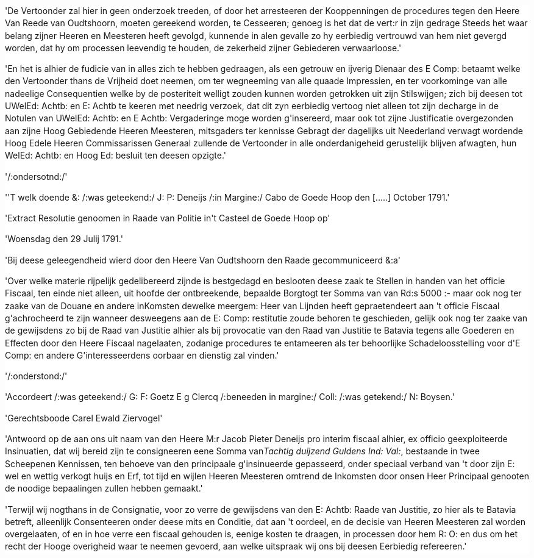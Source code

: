 'De Vertoonder zal hier in geen onderzoek treeden, of door het arresteeren der Kooppenningen de procedures tegen den Heere Van Reede van Oudtshoorn, moeten gereekend worden, te Cesseeren; genoeg is het dat de vert:r in zijn gedrage Steeds het waar belang zijner Heeren en Meesteren heeft gevolgd, kunnende in alen gevalle zo hy eerbiedig vertrouwd van hem niet gevergd worden, dat hy om processen leevendig te houden, de zekerheid zijner Gebiederen verwaarloose.'

'En het is alhier de fudicie van in alles zich te hebben gedraagen, als een getrouw en ijverig Dienaar des E Comp: betaamt welke den Vertoonder thans de Vrijheid doet neemen, om ter wegneeming van alle quaade Impressien, en ter voorkominge van alle nadeelige Consequentien welke by de posteriteit welligt zouden kunnen worden getrokken uit zijn Stilswijgen; zich bij deesen tot UWelEd: Achtb: en E: Achtb te keeren met needrig verzoek, dat dit zyn eerbiedig vertoog niet alleen tot zijn decharge in de Notulen van UWelEd: Achtb: en E Achtb: Vergaderinge moge worden g'insereerd, maar ook tot zijne Justificatie overgezonden aan zijne Hoog Gebiedende Heeren Meesteren, mitsgaders ter kennisse Gebragt der dagelijks uit Neederland verwagt wordende Hoog Edele Heeren Commissarissen Generaal zullende de Vertoonder in alle onderdanigeheid gerustelijk blijven afwagten, hun WelEd: Achtb: en Hoog Ed: besluit ten deesen opzigte.'

'/:ondersotnd:/'

''T welk doende &: /:was geteekend:/ J: P: Deneijs /:in Margine:/ Cabo de Goede Hoop den [.....] October 1791.'

'Extract Resolutie genoomen in Raade van Politie in't Casteel de Goede Hoop op'

'Woensdag den 29 Julij 1791.'

'Bij deese geleegendheid wierd door den Heere Van Oudtshoorn den Raade gecommuniceerd &:a'

'Over welke materie rijpelijk gedelibereerd zijnde is bestgedagd en beslooten deese zaak te Stellen in handen van het officie Fiscaal, ten einde niet alleen, uit hoofde der ontbreekende, bepaalde Borgtogt ter Somma van van Rd:s 5000 :- maar ook nog ter zaake van de Douane en andere inKomsten dewelke meergem: Heer van Lijnden heeft gepraetendeert aan 't officie Fiscaal g'achrocheerd te zijn wanneer desweegens aan de E: Comp: restitutie zoude behoren te geschieden, gelijk ook nog ter zaake van de gewijsdens zo bij de Raad van Justitie alhier als bij provocatie van den Raad van Justitie te Batavia tegens alle Goederen en Effecten door den Heere Fiscaal nagelaaten, zodanige procedures te entameeren als ter behoorlijke Schadeloosstelling voor d'E Comp: en andere G'interesseerdens oorbaar en dienstig zal vinden.'

'/:onderstond:/'

'Accordeert /:was geteekend:/ G: F: Goetz E g Clercq /:beneeden in margine:/ Coll: /:was getekend:/ N: Boysen.'

'Gerechtsboode Carel Ewald Ziervogel'

'Antwoord op de aan ons uit naam van den Heere M:r Jacob Pieter Deneijs pro interim fiscaal alhier, ex officio geexploiteerde Insinuatien, dat wij bereid zijn te consigneeren eene Somma van*Tachtig duijzend Guldens Ind: Val:*, bestaande in twee Scheepenen Kennissen, ten behoeve van den principaale g'insinueerde gepasseerd, onder speciaal verband van 't door zijn E: wel en wettig verkogt huijs en Erf, tot tijd en wijlen Heeren Meesteren omtrend de Inkomsten door onsen Heer Principaal genooten de noodige bepaalingen zullen hebben gemaakt.'

'Terwijl wij nogthans in de Consignatie, voor zo verre de gewijsdens van den E: Achtb: Raade van Justitie, zo hier als te Batavia betreft, alleenlijk Consenteeren onder deese mits en Conditie, dat aan 't oordeel, en de decisie van Heeren Meesteren zal worden overgelaaten, of en in hoe verre een fiscaal gehouden is, eenige kosten te draagen, in processen door hem R: O: en dus om het recht der Hooge overigheid waar te neemen gevoerd, aan welke uitspraak wij ons bij deesen Eerbiedig refereeren.'
